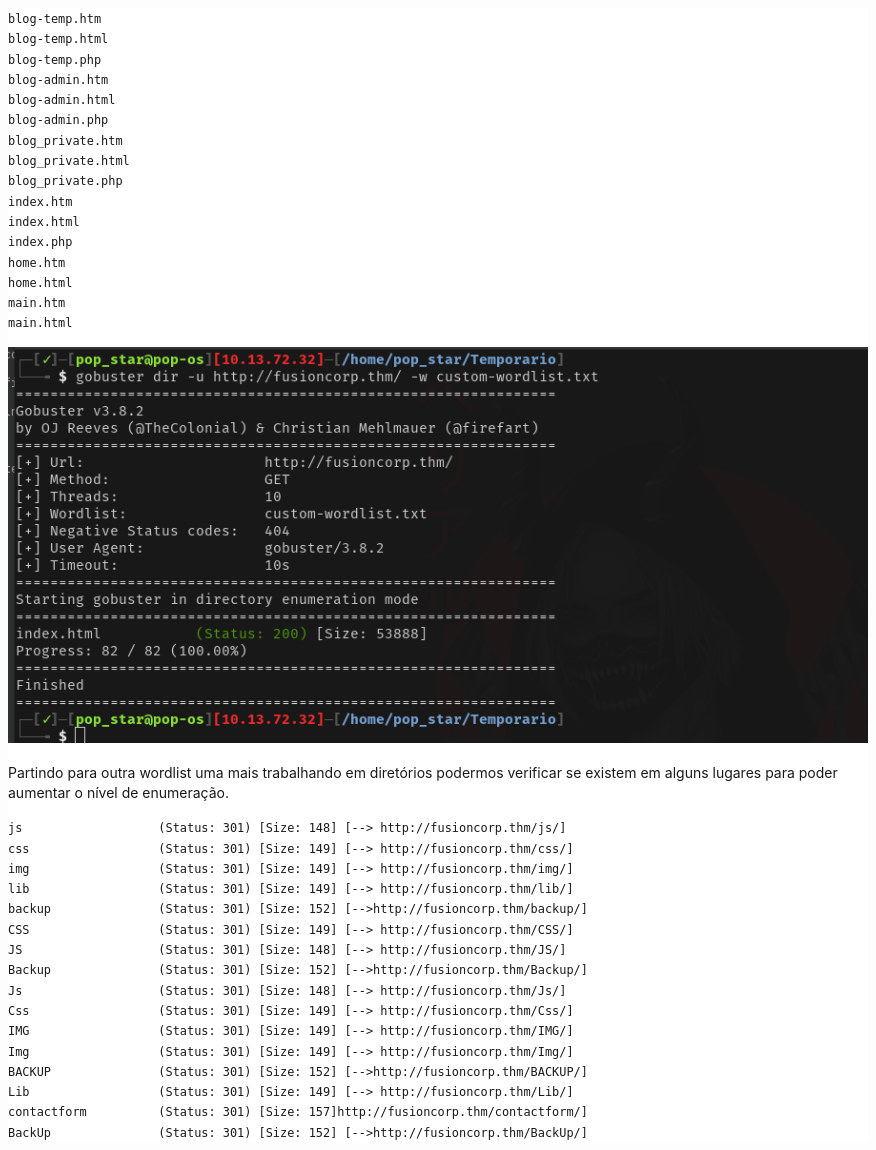 ```
blog-temp.htm
blog-temp.html
blog-temp.php
blog-admin.htm
blog-admin.html
blog-admin.php
blog_private.htm
blog_private.html
blog_private.php
index.htm
index.html
index.php
home.htm
home.html
main.htm
main.html
```


![](attachment/f8fc09420e712be0e5c592512c29f935.png)

Partindo para outra wordlist uma mais trabalhando em diretórios podermos verificar se existem em alguns lugares para poder aumentar o nível de enumeração.

```
js                   (Status: 301) [Size: 148] [--> http://fusioncorp.thm/js/]
css                  (Status: 301) [Size: 149] [--> http://fusioncorp.thm/css/]
img                  (Status: 301) [Size: 149] [--> http://fusioncorp.thm/img/]
lib                  (Status: 301) [Size: 149] [--> http://fusioncorp.thm/lib/]
backup               (Status: 301) [Size: 152] [-->http://fusioncorp.thm/backup/]
CSS                  (Status: 301) [Size: 149] [--> http://fusioncorp.thm/CSS/]
JS                   (Status: 301) [Size: 148] [--> http://fusioncorp.thm/JS/]
Backup               (Status: 301) [Size: 152] [-->http://fusioncorp.thm/Backup/]
Js                   (Status: 301) [Size: 148] [--> http://fusioncorp.thm/Js/]
Css                  (Status: 301) [Size: 149] [--> http://fusioncorp.thm/Css/]
IMG                  (Status: 301) [Size: 149] [--> http://fusioncorp.thm/IMG/]
Img                  (Status: 301) [Size: 149] [--> http://fusioncorp.thm/Img/]
BACKUP               (Status: 301) [Size: 152] [-->http://fusioncorp.thm/BACKUP/]
Lib                  (Status: 301) [Size: 149] [--> http://fusioncorp.thm/Lib/]
contactform          (Status: 301) [Size: 157]http://fusioncorp.thm/contactform/]
BackUp               (Status: 301) [Size: 152] [-->http://fusioncorp.thm/BackUp/]
```

